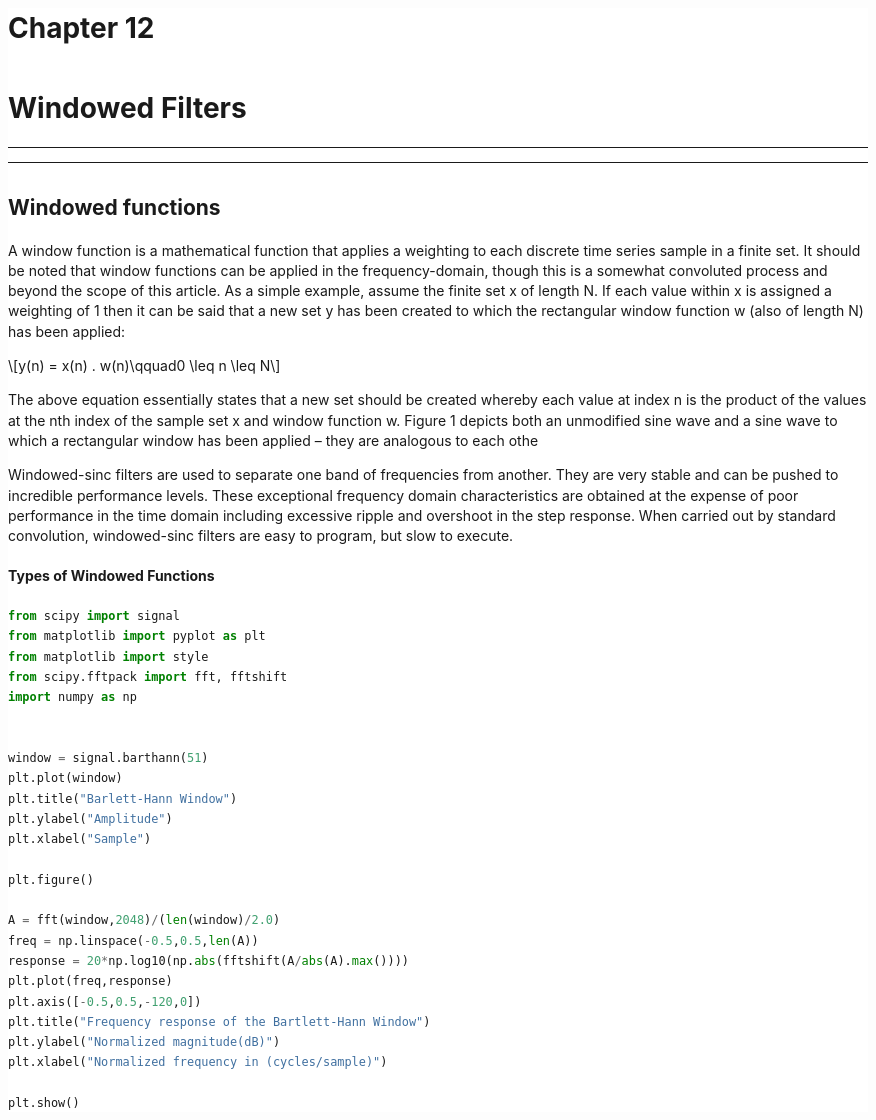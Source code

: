 # Chapter 12
# Windowed Filters
<hr>
<hr>

## Windowed functions

A window function is a mathematical function that applies a weighting to each discrete time series sample in a finite set. It should be noted that window functions can be applied in the frequency-domain, though this is a somewhat convoluted process and beyond the scope of this article. As a simple example, assume the finite set x of length N. If each value within x is assigned a weighting of 1 then it can be said that a new set y has been created to which the rectangular window function w (also of length N) has been applied:

\\[y(n) = x(n) . w(n)\qquad0 \leq n \leq N\\]

The above equation essentially states that a new set should be created whereby each value at index n is the product of the values at the nth index of the sample set x and window function w. Figure 1 depicts both an unmodified sine wave and a sine wave to which a rectangular window has been applied – they are analogous to each othe


Windowed-sinc filters are used to separate one band of frequencies from another. They are very stable and can be pushed to incredible performance levels. These exceptional frequency domain characteristics are obtained at the expense of poor performance in the time domain including excessive ripple and overshoot in the step response. When carried out by standard convolution, windowed-sinc filters are easy to program, but slow to execute. 

#### Types of Windowed Functions 



```python
from scipy import signal
from matplotlib import pyplot as plt
from matplotlib import style
from scipy.fftpack import fft, fftshift
import numpy as np


window = signal.barthann(51)
plt.plot(window)
plt.title("Barlett-Hann Window")
plt.ylabel("Amplitude")
plt.xlabel("Sample")

plt.figure()

A = fft(window,2048)/(len(window)/2.0)
freq = np.linspace(-0.5,0.5,len(A))
response = 20*np.log10(np.abs(fftshift(A/abs(A).max())))
plt.plot(freq,response)
plt.axis([-0.5,0.5,-120,0])
plt.title("Frequency response of the Bartlett-Hann Window")
plt.ylabel("Normalized magnitude(dB)")
plt.xlabel("Normalized frequency in (cycles/sample)")

plt.show()

```
